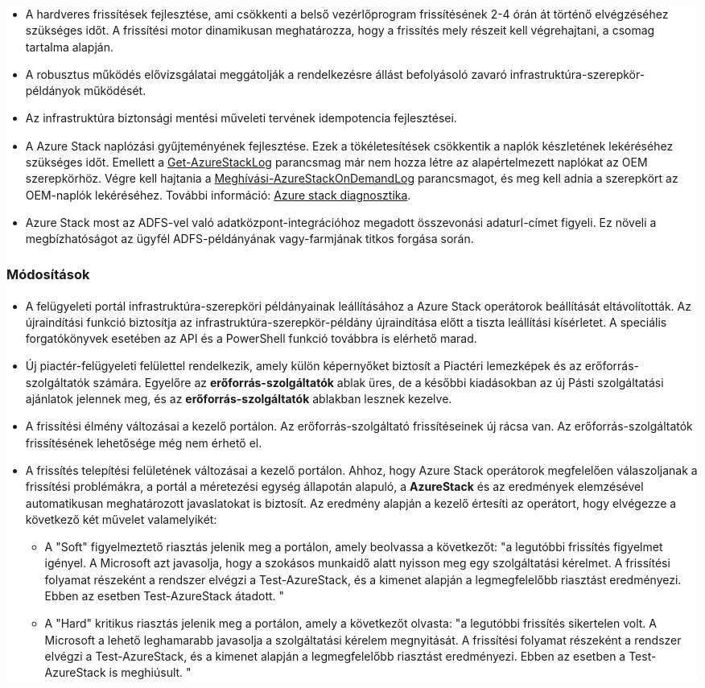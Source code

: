 
- A hardveres frissítések fejlesztése, ami csökkenti a belső vezérlőprogram frissítésének 2-4 órán át történő elvégzéséhez szükséges időt. A frissítési motor dinamikusan meghatározza, hogy a frissítés mely részeit kell végrehajtani, a csomag tartalma alapján.


- A robusztus működés elővizsgálatai meggátolják a rendelkezésre állást befolyásoló zavaró infrastruktúra-szerepkör-példányok működését.


- Az infrastruktúra biztonsági mentési műveleti tervének idempotencia fejlesztései.


- A Azure Stack naplózási gyűjteményének fejlesztése. Ezek a tökéletesítések csökkentik a naplók készletének lekéréséhez szükséges időt. Emellett a [Get-AzureStackLog](/azure-stack/operator/relnotearchive/azure-stack-configure-on-demand-diagnostic-log-collection-portal#run-get-azurestacklog-on-an-azure-stack-development-kit-asdk-system) parancsmag már nem hozza létre az alapértelmezett naplókat az OEM szerepkörhöz. Végre kell hajtania a [Meghívási-AzureStackOnDemandLog](/azure-stack/operator/relnotearchive/azure-stack-configure-on-demand-diagnostic-log-collection-portal#invoke-azurestackondemandlog) parancsmagot, és meg kell adnia a szerepkört az OEM-naplók lekéréséhez. További információ: [Azure stack diagnosztika](/azure-stack/operator/relnotearchive/azure-stack-configure-on-demand-diagnostic-log-collection-portal#run-get-azurestacklog-on-an-azure-stack-development-kit-asdk-system).

- Azure Stack most az ADFS-vel való adatközpont-integrációhoz megadott összevonási adaturl-címet figyeli. Ez növeli a megbízhatóságot az ügyfél ADFS-példányának vagy-farmjának titkos forgása során.

### <a name="changes"></a>Módosítások


- A felügyeleti portál infrastruktúra-szerepköri példányainak leállításához a Azure Stack operátorok beállítását eltávolították. Az újraindítási funkció biztosítja az infrastruktúra-szerepkör-példány újraindítása előtt a tiszta leállítási kísérletet. A speciális forgatókönyvek esetében az API és a PowerShell funkció továbbra is elérhető marad.


- Új piactér-felügyeleti felülettel rendelkezik, amely külön képernyőket biztosít a Piactéri lemezképek és az erőforrás-szolgáltatók számára. Egyelőre az **erőforrás-szolgáltatók** ablak üres, de a későbbi kiadásokban az új Pásti szolgáltatási ajánlatok jelennek meg, és az **erőforrás-szolgáltatók** ablakban lesznek kezelve.


- A frissítési élmény változásai a kezelő portálon. Az erőforrás-szolgáltató frissítéseinek új rácsa van. Az erőforrás-szolgáltatók frissítésének lehetősége még nem érhető el.


- A frissítés telepítési felületének változásai a kezelő portálon. Ahhoz, hogy Azure Stack operátorok megfelelően válaszoljanak a frissítési problémákra, a portál a méretezési egység állapotán alapuló, a **AzureStack** és az eredmények elemzésével automatikusan meghatározott javaslatokat is biztosít. Az eredmény alapján a kezelő értesíti az operátort, hogy elvégezze a következő két művelet valamelyikét:

  - A "Soft" figyelmeztető riasztás jelenik meg a portálon, amely beolvassa a következőt: "a legutóbbi frissítés figyelmet igényel. A Microsoft azt javasolja, hogy a szokásos munkaidő alatt nyisson meg egy szolgáltatási kérelmet. A frissítési folyamat részeként a rendszer elvégzi a Test-AzureStack, és a kimenet alapján a legmegfelelőbb riasztást eredményezi. Ebben az esetben Test-AzureStack átadott. "

  - A "Hard" kritikus riasztás jelenik meg a portálon, amely a következőt olvasta: "a legutóbbi frissítés sikertelen volt. A Microsoft a lehető leghamarabb javasolja a szolgáltatási kérelem megnyitását. A frissítési folyamat részeként a rendszer elvégzi a Test-AzureStack, és a kimenet alapján a legmegfelelőbb riasztást eredményezi. Ebben az esetben a Test-AzureStack is meghiúsult. "
